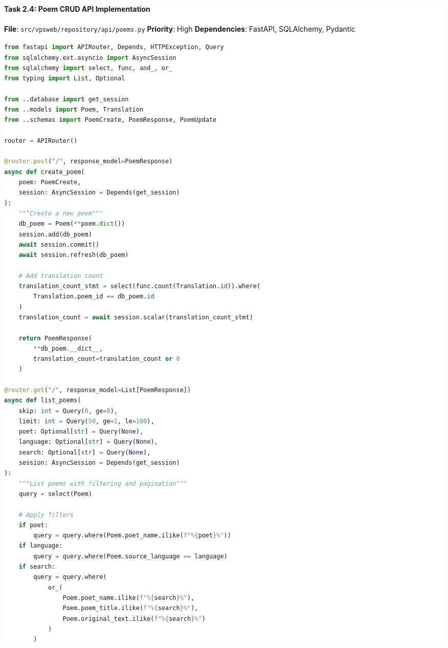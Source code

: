 #### Task 2.4: Poem CRUD API Implementation
**File**: `src/vpsweb/repository/api/poems.py`
**Priority**: High
**Dependencies**: FastAPI, SQLAlchemy, Pydantic

```python
from fastapi import APIRouter, Depends, HTTPException, Query
from sqlalchemy.ext.asyncio import AsyncSession
from sqlalchemy import select, func, and_, or_
from typing import List, Optional

from ..database import get_session
from ..models import Poem, Translation
from ..schemas import PoemCreate, PoemResponse, PoemUpdate

router = APIRouter()

@router.post("/", response_model=PoemResponse)
async def create_poem(
    poem: PoemCreate,
    session: AsyncSession = Depends(get_session)
):
    """Create a new poem"""
    db_poem = Poem(**poem.dict())
    session.add(db_poem)
    await session.commit()
    await session.refresh(db_poem)

    # Add translation count
    translation_count_stmt = select(func.count(Translation.id)).where(
        Translation.poem_id == db_poem.id
    )
    translation_count = await session.scalar(translation_count_stmt)

    return PoemResponse(
        **db_poem.__dict__,
        translation_count=translation_count or 0
    )

@router.get("/", response_model=List[PoemResponse])
async def list_poems(
    skip: int = Query(0, ge=0),
    limit: int = Query(50, ge=1, le=100),
    poet: Optional[str] = Query(None),
    language: Optional[str] = Query(None),
    search: Optional[str] = Query(None),
    session: AsyncSession = Depends(get_session)
):
    """List poems with filtering and pagination"""
    query = select(Poem)

    # Apply filters
    if poet:
        query = query.where(Poem.poet_name.ilike(f"%{poet}%"))
    if language:
        query = query.where(Poem.source_language == language)
    if search:
        query = query.where(
            or_(
                Poem.poet_name.ilike(f"%{search}%"),
                Poem.poem_title.ilike(f"%{search}%"),
                Poem.original_text.ilike(f"%{search}%")
            )
        )
```